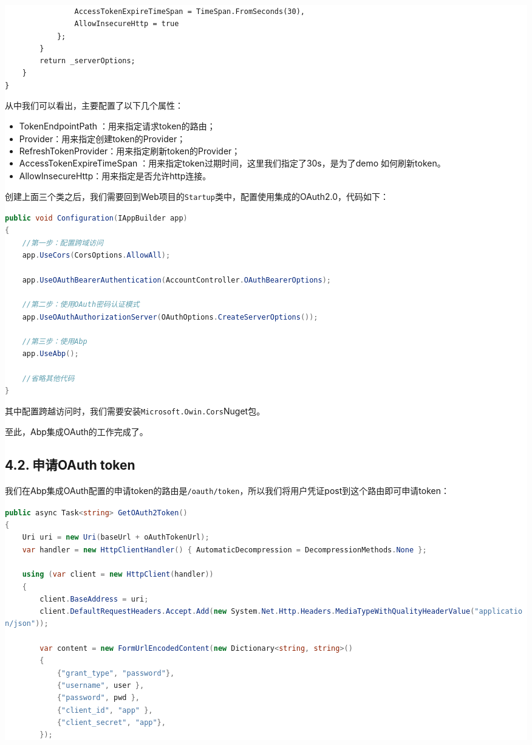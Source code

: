 ```
                AccessTokenExpireTimeSpan = TimeSpan.FromSeconds(30),
                AllowInsecureHttp = true
            };
        }
        return _serverOptions;
    }
}
```

从中我们可以看出，主要配置了以下几个属性：

- TokenEndpointPath ：用来指定请求token的路由；
- Provider：用来指定创建token的Provider；
- RefreshTokenProvider：用来指定刷新token的Provider；
- AccessTokenExpireTimeSpan ：用来指定token过期时间，这里我们指定了30s，是为了demo 如何刷新token。
- AllowInsecureHttp：用来指定是否允许http连接。

创建上面三个类之后，我们需要回到Web项目的`Startup`类中，配置使用集成的OAuth2.0，代码如下：

```csharp
public void Configuration(IAppBuilder app)
{
    //第一步：配置跨域访问
    app.UseCors(CorsOptions.AllowAll);

    app.UseOAuthBearerAuthentication(AccountController.OAuthBearerOptions);

    //第二步：使用OAuth密码认证模式
    app.UseOAuthAuthorizationServer(OAuthOptions.CreateServerOptions());

    //第三步：使用Abp
    app.UseAbp();
    
    //省略其他代码
}
```

其中配置跨越访问时，我们需要安装`Microsoft.Owin.Cors`Nuget包。

至此，Abp集成OAuth的工作完成了。

## 4.2. 申请OAuth token

我们在Abp集成OAuth配置的申请token的路由是`/oauth/token`，所以我们将用户凭证post到这个路由即可申请token：

```csharp
public async Task<string> GetOAuth2Token()
{
    Uri uri = new Uri(baseUrl + oAuthTokenUrl);
    var handler = new HttpClientHandler() { AutomaticDecompression = DecompressionMethods.None };

    using (var client = new HttpClient(handler))
    {
        client.BaseAddress = uri;
        client.DefaultRequestHeaders.Accept.Add(new System.Net.Http.Headers.MediaTypeWithQualityHeaderValue("application/json"));

        var content = new FormUrlEncodedContent(new Dictionary<string, string>()
        {
            {"grant_type", "password"},
            {"username", user },
            {"password", pwd },
            {"client_id", "app" },
            {"client_secret", "app"},
        });

```
